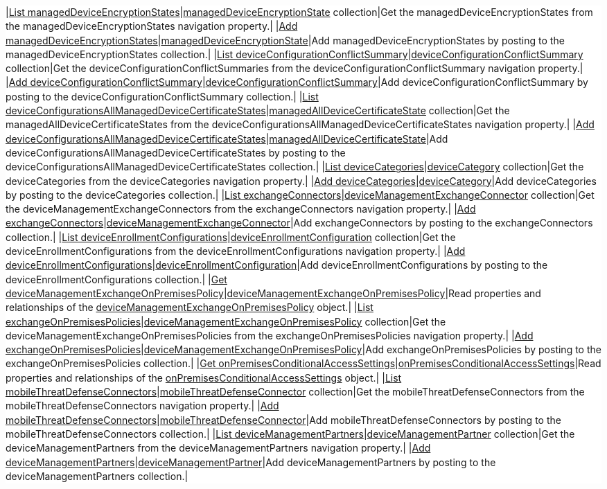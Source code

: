 |[List managedDeviceEncryptionStates](../api/devicemanagement-list-manageddeviceencryptionstates.md)|[managedDeviceEncryptionState](../resources/manageddeviceencryptionstate.md) collection|Get the managedDeviceEncryptionStates from the managedDeviceEncryptionStates navigation property.|
|[Add managedDeviceEncryptionStates](../api/devicemanagement-post-manageddeviceencryptionstates.md)|[managedDeviceEncryptionState](../resources/manageddeviceencryptionstate.md)|Add managedDeviceEncryptionStates by posting to the managedDeviceEncryptionStates collection.|
|[List deviceConfigurationConflictSummary](../api/devicemanagement-list-deviceconfigurationconflictsummary.md)|[deviceConfigurationConflictSummary](../resources/deviceconfigurationconflictsummary.md) collection|Get the deviceConfigurationConflictSummaries from the deviceConfigurationConflictSummary navigation property.|
|[Add deviceConfigurationConflictSummary](../api/devicemanagement-post-deviceconfigurationconflictsummary.md)|[deviceConfigurationConflictSummary](../resources/deviceconfigurationconflictsummary.md)|Add deviceConfigurationConflictSummary by posting to the deviceConfigurationConflictSummary collection.|
|[List deviceConfigurationsAllManagedDeviceCertificateStates](../api/devicemanagement-list-deviceconfigurationsallmanageddevicecertificatestates.md)|[managedAllDeviceCertificateState](../resources/managedalldevicecertificatestate.md) collection|Get the managedAllDeviceCertificateStates from the deviceConfigurationsAllManagedDeviceCertificateStates navigation property.|
|[Add deviceConfigurationsAllManagedDeviceCertificateStates](../api/devicemanagement-post-deviceconfigurationsallmanageddevicecertificatestates.md)|[managedAllDeviceCertificateState](../resources/managedalldevicecertificatestate.md)|Add deviceConfigurationsAllManagedDeviceCertificateStates by posting to the deviceConfigurationsAllManagedDeviceCertificateStates collection.|
|[List deviceCategories](../api/devicemanagement-list-devicecategories.md)|[deviceCategory](../resources/devicecategory.md) collection|Get the deviceCategories from the deviceCategories navigation property.|
|[Add deviceCategories](../api/devicemanagement-post-devicecategories.md)|[deviceCategory](../resources/devicecategory.md)|Add deviceCategories by posting to the deviceCategories collection.|
|[List exchangeConnectors](../api/devicemanagement-list-exchangeconnectors.md)|[deviceManagementExchangeConnector](../resources/devicemanagementexchangeconnector.md) collection|Get the deviceManagementExchangeConnectors from the exchangeConnectors navigation property.|
|[Add exchangeConnectors](../api/devicemanagement-post-exchangeconnectors.md)|[deviceManagementExchangeConnector](../resources/devicemanagementexchangeconnector.md)|Add exchangeConnectors by posting to the exchangeConnectors collection.|
|[List deviceEnrollmentConfigurations](../api/devicemanagement-list-deviceenrollmentconfigurations.md)|[deviceEnrollmentConfiguration](../resources/deviceenrollmentconfiguration.md) collection|Get the deviceEnrollmentConfigurations from the deviceEnrollmentConfigurations navigation property.|
|[Add deviceEnrollmentConfigurations](../api/devicemanagement-post-deviceenrollmentconfigurations.md)|[deviceEnrollmentConfiguration](../resources/deviceenrollmentconfiguration.md)|Add deviceEnrollmentConfigurations by posting to the deviceEnrollmentConfigurations collection.|
|[Get deviceManagementExchangeOnPremisesPolicy](../api/devicemanagementexchangeonpremisespolicy-get.md)|[deviceManagementExchangeOnPremisesPolicy](../resources/devicemanagementexchangeonpremisespolicy.md)|Read properties and relationships of the [deviceManagementExchangeOnPremisesPolicy](../resources/devicemanagementexchangeonpremisespolicy.md) object.|
|[List exchangeOnPremisesPolicies](../api/devicemanagement-list-exchangeonpremisespolicies.md)|[deviceManagementExchangeOnPremisesPolicy](../resources/devicemanagementexchangeonpremisespolicy.md) collection|Get the deviceManagementExchangeOnPremisesPolicies from the exchangeOnPremisesPolicies navigation property.|
|[Add exchangeOnPremisesPolicies](../api/devicemanagement-post-exchangeonpremisespolicies.md)|[deviceManagementExchangeOnPremisesPolicy](../resources/devicemanagementexchangeonpremisespolicy.md)|Add exchangeOnPremisesPolicies by posting to the exchangeOnPremisesPolicies collection.|
|[Get onPremisesConditionalAccessSettings](../api/onpremisesconditionalaccesssettings-get.md)|[onPremisesConditionalAccessSettings](../resources/onpremisesconditionalaccesssettings.md)|Read properties and relationships of the [onPremisesConditionalAccessSettings](../resources/onpremisesconditionalaccesssettings.md) object.|
|[List mobileThreatDefenseConnectors](../api/devicemanagement-list-mobilethreatdefenseconnectors.md)|[mobileThreatDefenseConnector](../resources/mobilethreatdefenseconnector.md) collection|Get the mobileThreatDefenseConnectors from the mobileThreatDefenseConnectors navigation property.|
|[Add mobileThreatDefenseConnectors](../api/devicemanagement-post-mobilethreatdefenseconnectors.md)|[mobileThreatDefenseConnector](../resources/mobilethreatdefenseconnector.md)|Add mobileThreatDefenseConnectors by posting to the mobileThreatDefenseConnectors collection.|
|[List deviceManagementPartners](../api/devicemanagement-list-devicemanagementpartners.md)|[deviceManagementPartner](../resources/devicemanagementpartner.md) collection|Get the deviceManagementPartners from the deviceManagementPartners navigation property.|
|[Add deviceManagementPartners](../api/devicemanagement-post-devicemanagementpartners.md)|[deviceManagementPartner](../resources/devicemanagementpartner.md)|Add deviceManagementPartners by posting to the deviceManagementPartners collection.|